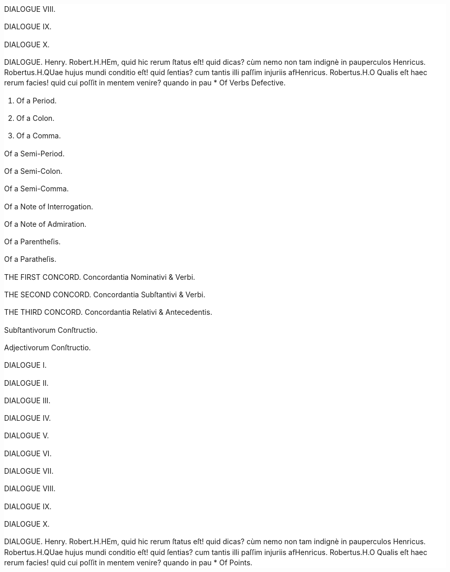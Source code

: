 DIALOGUE VIII.

DIALOGUE IX.

DIALOGUE X.

DIALOGUE.
Henry. Robert.H.HEm, quid hic rerum ſtatus eſt! quid dicas? cùm nemo non tam indignè in pauperculos Henricus. Robertus.H.QUae hujus mundi conditio eſt! quid ſentias? cum tantis illi paſſim injuriis afHenricus. Robertus.H.O Qualis eſt haec rerum facies! quid cui poſſit in mentem venire? quando in pau
      * Of Verbs Defective.

1. Of a Period.

2. Of a Colon.

3. Of a Comma.

Of a Semi-Period.

Of a Semi-Colon.

Of a Semi-Comma.

Of a Note of Interrogation.

Of a Note of Admiration.

Of a Parentheſis.

Of a Paratheſis.

THE FIRST CONCORD. Concordantia Nominativi & Verbi.

THE SECOND CONCORD. Concordantia Subſtantivi & Verbi.

THE THIRD CONCORD. Concordantia Relativi & Antecedentis.

Subſtantivorum Conſtructio.

Adjectivorum Conſtructio.

DIALOGUE I.

DIALOGUE II.

DIALOGUE III.

DIALOGUE IV.

DIALOGUE V.

DIALOGUE VI.

DIALOGUE VII.

DIALOGUE VIII.

DIALOGUE IX.

DIALOGUE X.

DIALOGUE.
Henry. Robert.H.HEm, quid hic rerum ſtatus eſt! quid dicas? cùm nemo non tam indignè in pauperculos Henricus. Robertus.H.QUae hujus mundi conditio eſt! quid ſentias? cum tantis illi paſſim injuriis afHenricus. Robertus.H.O Qualis eſt haec rerum facies! quid cui poſſit in mentem venire? quando in pau
      * Of Points.
